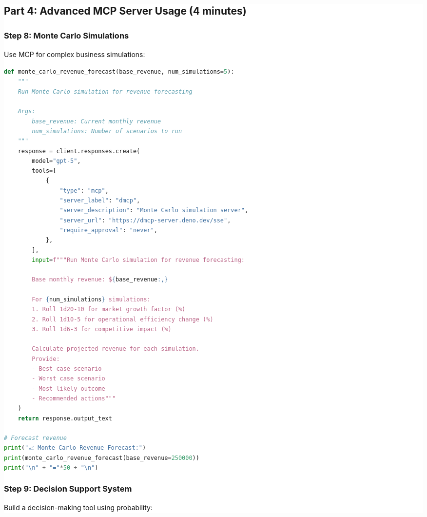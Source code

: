 ## Part 4: Advanced MCP Server Usage (4 minutes)

### Step 8: Monte Carlo Simulations
Use MCP for complex business simulations:

```python
def monte_carlo_revenue_forecast(base_revenue, num_simulations=5):
    """
    Run Monte Carlo simulation for revenue forecasting
    
    Args:
        base_revenue: Current monthly revenue
        num_simulations: Number of scenarios to run
    """
    response = client.responses.create(
        model="gpt-5",
        tools=[
            {
                "type": "mcp",
                "server_label": "dmcp",
                "server_description": "Monte Carlo simulation server",
                "server_url": "https://dmcp-server.deno.dev/sse",
                "require_approval": "never",
            },
        ],
        input=f"""Run Monte Carlo simulation for revenue forecasting:
        
        Base monthly revenue: ${base_revenue:,}
        
        For {num_simulations} simulations:
        1. Roll 1d20-10 for market growth factor (%)
        2. Roll 1d10-5 for operational efficiency change (%)
        3. Roll 1d6-3 for competitive impact (%)
        
        Calculate projected revenue for each simulation.
        Provide:
        - Best case scenario
        - Worst case scenario
        - Most likely outcome
        - Recommended actions"""
    )
    return response.output_text

# Forecast revenue
print("📈 Monte Carlo Revenue Forecast:")
print(monte_carlo_revenue_forecast(base_revenue=250000))
print("\n" + "="*50 + "\n")
```

### Step 9: Decision Support System
Build a decision-making tool using probability:
